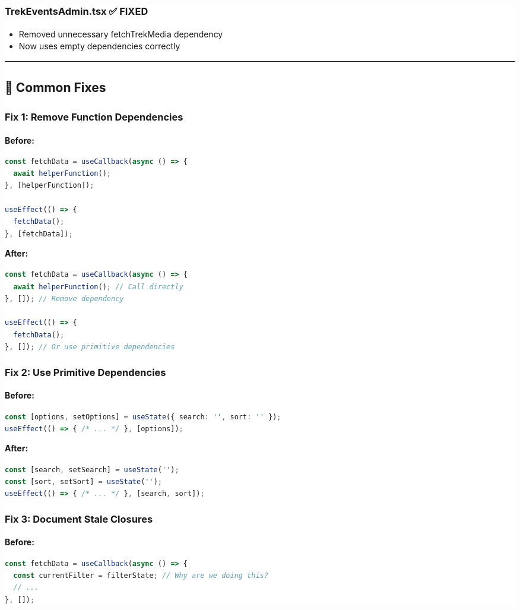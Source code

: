 ### TrekEventsAdmin.tsx ✅ FIXED
- Removed unnecessary fetchTrekMedia dependency
- Now uses empty dependencies correctly

---

## 🔧 Common Fixes

### Fix 1: Remove Function Dependencies

**Before:**
```typescript
const fetchData = useCallback(async () => {
  await helperFunction();
}, [helperFunction]);

useEffect(() => {
  fetchData();
}, [fetchData]);
```

**After:**
```typescript
const fetchData = useCallback(async () => {
  await helperFunction(); // Call directly
}, []); // Remove dependency

useEffect(() => {
  fetchData();
}, []); // Or use primitive dependencies
```

### Fix 2: Use Primitive Dependencies

**Before:**
```typescript
const [options, setOptions] = useState({ search: '', sort: '' });
useEffect(() => { /* ... */ }, [options]);
```

**After:**
```typescript
const [search, setSearch] = useState('');
const [sort, setSort] = useState('');
useEffect(() => { /* ... */ }, [search, sort]);
```

### Fix 3: Document Stale Closures

**Before:**
```typescript
const fetchData = useCallback(async () => {
  const currentFilter = filterState; // Why are we doing this?
  // ...
}, []);
```
